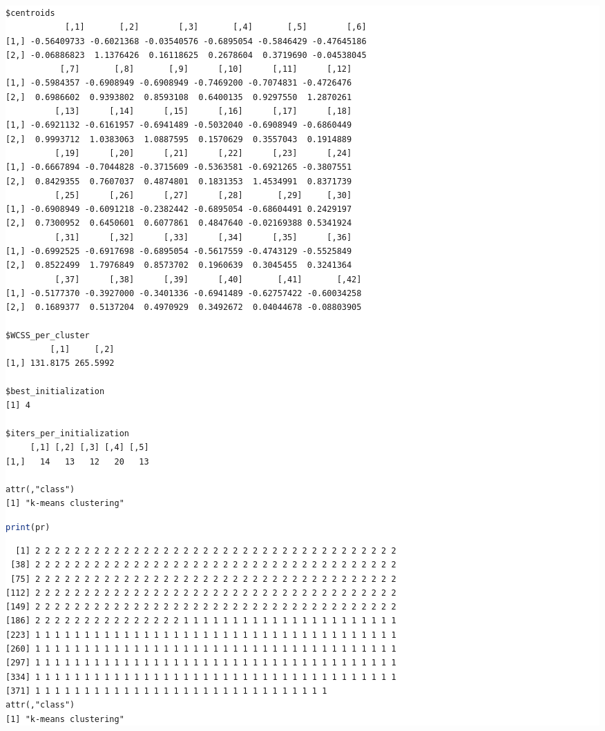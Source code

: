     $centroids
                [,1]       [,2]        [,3]       [,4]       [,5]        [,6]
    [1,] -0.56409733 -0.6021368 -0.03540576 -0.6895054 -0.5846429 -0.47645186
    [2,] -0.06886823  1.1376426  0.16118625  0.2678604  0.3719690 -0.04538045
               [,7]       [,8]       [,9]      [,10]      [,11]      [,12]
    [1,] -0.5984357 -0.6908949 -0.6908949 -0.7469200 -0.7074831 -0.4726476
    [2,]  0.6986602  0.9393802  0.8593108  0.6400135  0.9297550  1.2870261
              [,13]      [,14]      [,15]      [,16]      [,17]      [,18]
    [1,] -0.6921132 -0.6161957 -0.6941489 -0.5032040 -0.6908949 -0.6860449
    [2,]  0.9993712  1.0383063  1.0887595  0.1570629  0.3557043  0.1914889
              [,19]      [,20]      [,21]      [,22]      [,23]      [,24]
    [1,] -0.6667894 -0.7044828 -0.3715609 -0.5363581 -0.6921265 -0.3807551
    [2,]  0.8429355  0.7607037  0.4874801  0.1831353  1.4534991  0.8371739
              [,25]      [,26]      [,27]      [,28]       [,29]     [,30]
    [1,] -0.6908949 -0.6091218 -0.2382442 -0.6895054 -0.68604491 0.2429197
    [2,]  0.7300952  0.6450601  0.6077861  0.4847640 -0.02169388 0.5341924
              [,31]      [,32]      [,33]      [,34]      [,35]      [,36]
    [1,] -0.6992525 -0.6917698 -0.6895054 -0.5617559 -0.4743129 -0.5525849
    [2,]  0.8522499  1.7976849  0.8573702  0.1960639  0.3045455  0.3241364
              [,37]      [,38]      [,39]      [,40]       [,41]       [,42]
    [1,] -0.5177370 -0.3927000 -0.3401336 -0.6941489 -0.62757422 -0.60034258
    [2,]  0.1689377  0.5137204  0.4970929  0.3492672  0.04044678 -0.08803905
    
    $WCSS_per_cluster
             [,1]     [,2]
    [1,] 131.8175 265.5992
    
    $best_initialization
    [1] 4
    
    $iters_per_initialization
         [,1] [,2] [,3] [,4] [,5]
    [1,]   14   13   12   20   13
    
    attr(,"class")
    [1] "k-means clustering"
    


```R
print(pr)
```

      [1] 2 2 2 2 2 2 2 2 2 2 2 2 2 2 2 2 2 2 2 2 2 2 2 2 2 2 2 2 2 2 2 2 2 2 2 2 2
     [38] 2 2 2 2 2 2 2 2 2 2 2 2 2 2 2 2 2 2 2 2 2 2 2 2 2 2 2 2 2 2 2 2 2 2 2 2 2
     [75] 2 2 2 2 2 2 2 2 2 2 2 2 2 2 2 2 2 2 2 2 2 2 2 2 2 2 2 2 2 2 2 2 2 2 2 2 2
    [112] 2 2 2 2 2 2 2 2 2 2 2 2 2 2 2 2 2 2 2 2 2 2 2 2 2 2 2 2 2 2 2 2 2 2 2 2 2
    [149] 2 2 2 2 2 2 2 2 2 2 2 2 2 2 2 2 2 2 2 2 2 2 2 2 2 2 2 2 2 2 2 2 2 2 2 2 2
    [186] 2 2 2 2 2 2 2 2 2 2 2 2 2 2 2 1 1 1 1 1 1 1 1 1 1 1 1 1 1 1 1 1 1 1 1 1 1
    [223] 1 1 1 1 1 1 1 1 1 1 1 1 1 1 1 1 1 1 1 1 1 1 1 1 1 1 1 1 1 1 1 1 1 1 1 1 1
    [260] 1 1 1 1 1 1 1 1 1 1 1 1 1 1 1 1 1 1 1 1 1 1 1 1 1 1 1 1 1 1 1 1 1 1 1 1 1
    [297] 1 1 1 1 1 1 1 1 1 1 1 1 1 1 1 1 1 1 1 1 1 1 1 1 1 1 1 1 1 1 1 1 1 1 1 1 1
    [334] 1 1 1 1 1 1 1 1 1 1 1 1 1 1 1 1 1 1 1 1 1 1 1 1 1 1 1 1 1 1 1 1 1 1 1 1 1
    [371] 1 1 1 1 1 1 1 1 1 1 1 1 1 1 1 1 1 1 1 1 1 1 1 1 1 1 1 1 1 1
    attr(,"class")
    [1] "k-means clustering"
    